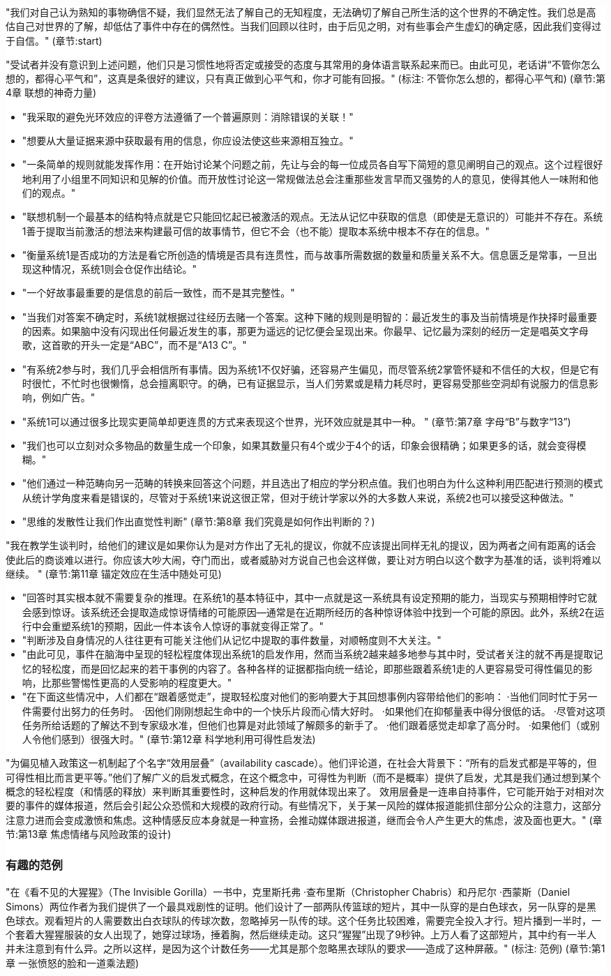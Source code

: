 "我们对自己认为熟知的事物确信不疑，我们显然无法了解自己的无知程度，无法确切了解自己所生活的这个世界的不确定性。我们总是高估自己对世界的了解，却低估了事件中存在的偶然性。当我们回顾以往时，由于后见之明，对有些事会产生虚幻的确定感，因此我们变得过于自信。"
(章节:start)

"受试者并没有意识到上述问题，他们只是习惯性地将否定或接受的态度与其常用的身体语言联系起来而已。由此可见，老话讲“不管你怎么想的，都得心平气和”，这真是条很好的建议，只有真正做到心平气和，你才可能有回报。" 
(标注: 不管你怎么想的，都得心平气和)
(章节:第4章 联想的神奇力量)

- "我采取的避免光环效应的评卷方法遵循了一个普遍原则：消除错误的关联！"
- "想要从大量证据来源中获取最有用的信息，你应设法使这些来源相互独立。"
- "一条简单的规则就能发挥作用：在开始讨论某个问题之前，先让与会的每一位成员各自写下简短的意见阐明自己的观点。这个过程很好地利用了小组里不同知识和见解的价值。而开放性讨论这一常规做法总会注重那些发言早而又强势的人的意见，使得其他人一味附和他们的观点。"
- "联想机制一个最基本的结构特点就是它只能回忆起已被激活的观点。无法从记忆中获取的信息（即使是无意识的）可能并不存在。系统1善于提取当前激活的想法来构建最可信的故事情节，但它不会（也不能）提取本系统中根本不存在的信息。"
- "衡量系统1是否成功的方法是看它所创造的情境是否具有连贯性，而与故事所需数据的数量和质量关系不大。信息匮乏是常事，一旦出现这种情况，系统1则会仓促作出结论。"
- "一个好故事最重要的是信息的前后一致性，而不是其完整性。"
- "当我们对答案不确定时，系统1就根据过往经历去赌一个答案。这种下赌的规则是明智的：最近发生的事及当前情境是作抉择时最重要的因素。如果脑中没有闪现出任何最近发生的事，那更为遥远的记忆便会呈现出来。你最早、记忆最为深刻的经历一定是唱英文字母歌，这首歌的开头一定是“ABC”，而不是“A13 C”。"
- "有系统2参与时，我们几乎会相信所有事情。因为系统1不仅好骗，还容易产生偏见，而尽管系统2掌管怀疑和不信任的大权，但是它有时很忙，不忙时也很懒惰，总会擅离职守。的确，已有证据显示，当人们劳累或是精力耗尽时，更容易受那些空洞却有说服力的信息影响，例如广告。"
- "系统1可以通过很多比现实更简单却更连贯的方式来表现这个世界，光环效应就是其中一种。 "
(章节:第7章 字母“B”与数字“13”)

- "我们也可以立刻对众多物品的数量生成一个印象，如果其数量只有4个或少于4个的话，印象会很精确；如果更多的话，就会变得模糊。"
- "他们通过一种范畴向另一范畴的转换来回答这个问题，并且选出了相应的学分积点值。我们也明白为什么这种利用匹配进行预测的模式从统计学角度来看是错误的，尽管对于系统1来说这很正常，但对于统计学家以外的大多数人来说，系统2也可以接受这种做法。"
- "思维的发散性让我们作出直觉性判断"
(章节:第8章 我们究竟是如何作出判断的？)

"我在教学生谈判时，给他们的建议是如果你认为是对方作出了无礼的提议，你就不应该提出同样无礼的提议，因为两者之间有距离的话会使此后的商谈难以进行。你应该大吵大闹，夺门而出，或者威胁对方说自己也会这样做，要让对方明白以这个数字为基准的话，谈判将难以继续。 "
(章节:第11章 锚定效应在生活中随处可见)

- "回答时其实根本就不需要复杂的推理。在系统1的基本特征中，其中一点就是这一系统具有设定预期的能力，当现实与预期相悖时它就会感到惊讶。该系统还会提取造成惊讶情绪的可能原因—通常是在近期所经历的各种惊讶体验中找到一个可能的原因。此外，系统2在运行中会重塑系统1的预期，因此一件本该令人惊讶的事就变得正常了。"
- "判断涉及自身情况的人往往更有可能关注他们从记忆中提取的事件数量，对顺畅度则不大关注。"
- "由此可见，事件在脑海中呈现的轻松程度体现出系统1的启发作用，然而当系统2越来越多地参与其中时，受试者关注的就不再是提取记忆的轻松度，而是回忆起来的若干事例的内容了。各种各样的证据都指向统一结论，即那些跟着系统1走的人更容易受可得性偏见的影响，比那些警惕性更高的人受影响的程度更大。"
- "在下面这些情况中，人们都在“跟着感觉走”，提取轻松度对他们的影响要大于其回想事例内容带给他们的影响： ·当他们同时忙于另一件需要付出努力的任务时。 ·因他们刚刚想起生命中的一个快乐片段而心情大好时。 ·如果他们在抑郁量表中得分很低的话。 ·尽管对这项任务所给话题的了解达不到专家级水准，但他们也算是对此领域了解颇多的新手了。 ·他们跟着感觉走却拿了高分时。 ·如果他们（或别人令他们感到）很强大时。"
(章节:第12章 科学地利用可得性启发法)

"为偏见植入政策这一机制起了个名字“效用层叠”（availability cascade）。他们评论道，在社会大背景下：“所有的启发式都是平等的，但可得性相比而言更平等。”他们了解广义的启发式概念，在这个概念中，可得性为判断（而不是概率）提供了启发，尤其是我们通过想到某个概念的轻松程度（和情感的释放）来判断其重要性时，这种启发的作用就体现出来了。 效用层叠是一连串自持事件，它可能开始于对相对次要的事件的媒体报道，然后会引起公众恐慌和大规模的政府行动。有些情况下，关于某一风险的媒体报道能抓住部分公众的注意力，这部分注意力进而会变成激愤和焦虑。这种情感反应本身就是一种宣扬，会推动媒体跟进报道，继而会令人产生更大的焦虑，波及面也更大。"
(章节:第13章 焦虑情绪与风险政策的设计)

### 有趣的范例

"在《看不见的大猩猩》（The Invisible Gorilla）一书中，克里斯托弗 ·查布里斯（Christopher Chabris）和丹尼尔 ·西蒙斯（Daniel Simons）两位作者为我们提供了一个最具戏剧性的证明。他们设计了一部两队传篮球的短片，其中一队穿的是白色球衣，另一队穿的是黑色球衣。观看短片的人需要数出白衣球队的传球次数，忽略掉另一队传的球。这个任务比较困难，需要完全投入才行。短片播到一半时，一个套着大猩猩服装的女人出现了，她穿过球场，捶着胸，然后继续走动。这只“猩猩”出现了9秒钟。上万人看了这部短片，其中约有一半人并未注意到有什么异。之所以这样，是因为这个计数任务——尤其是那个忽略黑衣球队的要求——造成了这种屏蔽。" 
(标注: 范例)
(章节:第1章 一张愤怒的脸和一道乘法题)
